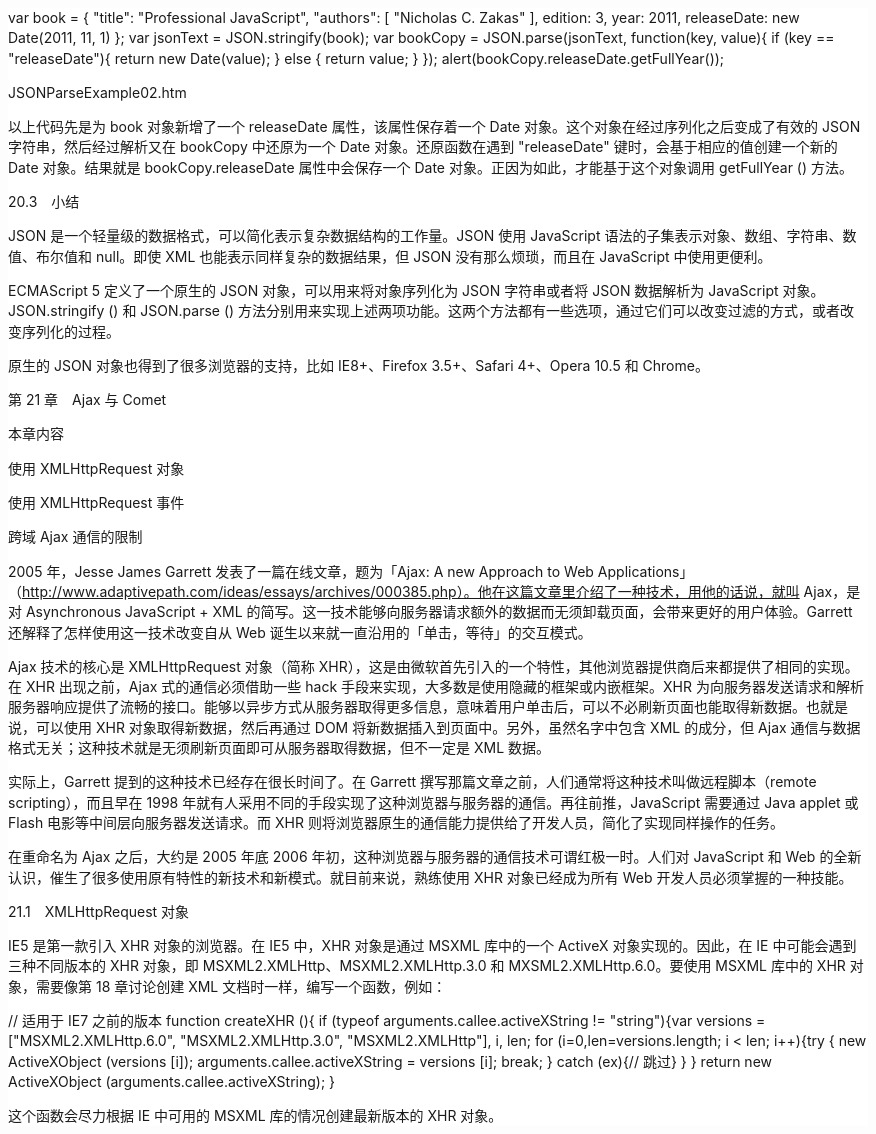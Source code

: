 var book = { "title": "Professional JavaScript", "authors": [ "Nicholas C. Zakas" ], edition: 3, year: 2011, releaseDate: new Date(2011, 11, 1) }; var jsonText = JSON.stringify(book); var bookCopy = JSON.parse(jsonText, function(key, value){ if (key == "releaseDate"){ return new Date(value); } else { return value; } }); alert(bookCopy.releaseDate.getFullYear());

JSONParseExample02.htm

以上代码先是为 book 对象新增了一个 releaseDate 属性，该属性保存着一个 Date 对象。这个对象在经过序列化之后变成了有效的 JSON 字符串，然后经过解析又在 bookCopy 中还原为一个 Date 对象。还原函数在遇到 "releaseDate" 键时，会基于相应的值创建一个新的 Date 对象。结果就是 bookCopy.releaseDate 属性中会保存一个 Date 对象。正因为如此，才能基于这个对象调用 getFullYear () 方法。

20.3　小结

JSON 是一个轻量级的数据格式，可以简化表示复杂数据结构的工作量。JSON 使用 JavaScript 语法的子集表示对象、数组、字符串、数值、布尔值和 null。即使 XML 也能表示同样复杂的数据结果，但 JSON 没有那么烦琐，而且在 JavaScript 中使用更便利。

ECMAScript 5 定义了一个原生的 JSON 对象，可以用来将对象序列化为 JSON 字符串或者将 JSON 数据解析为 JavaScript 对象。JSON.stringify () 和 JSON.parse () 方法分别用来实现上述两项功能。这两个方法都有一些选项，通过它们可以改变过滤的方式，或者改变序列化的过程。

原生的 JSON 对象也得到了很多浏览器的支持，比如 IE8+、Firefox 3.5+、Safari 4+、Opera 10.5 和 Chrome。

第 21 章　Ajax 与 Comet

本章内容

使用 XMLHttpRequest 对象

使用 XMLHttpRequest 事件

跨域 Ajax 通信的限制

2005 年，Jesse James Garrett 发表了一篇在线文章，题为「Ajax: A new Approach to Web Applications」（http://www.adaptivepath.com/ideas/essays/archives/000385.php）。他在这篇文章里介绍了一种技术，用他的话说，就叫 Ajax，是对 Asynchronous JavaScript + XML 的简写。这一技术能够向服务器请求额外的数据而无须卸载页面，会带来更好的用户体验。Garrett 还解释了怎样使用这一技术改变自从 Web 诞生以来就一直沿用的「单击，等待」的交互模式。

Ajax 技术的核心是 XMLHttpRequest 对象（简称 XHR），这是由微软首先引入的一个特性，其他浏览器提供商后来都提供了相同的实现。在 XHR 出现之前，Ajax 式的通信必须借助一些 hack 手段来实现，大多数是使用隐藏的框架或内嵌框架。XHR 为向服务器发送请求和解析服务器响应提供了流畅的接口。能够以异步方式从服务器取得更多信息，意味着用户单击后，可以不必刷新页面也能取得新数据。也就是说，可以使用 XHR 对象取得新数据，然后再通过 DOM 将新数据插入到页面中。另外，虽然名字中包含 XML 的成分，但 Ajax 通信与数据格式无关；这种技术就是无须刷新页面即可从服务器取得数据，但不一定是 XML 数据。

实际上，Garrett 提到的这种技术已经存在很长时间了。在 Garrett 撰写那篇文章之前，人们通常将这种技术叫做远程脚本（remote scripting），而且早在 1998 年就有人采用不同的手段实现了这种浏览器与服务器的通信。再往前推，JavaScript 需要通过 Java applet 或 Flash 电影等中间层向服务器发送请求。而 XHR 则将浏览器原生的通信能力提供给了开发人员，简化了实现同样操作的任务。

在重命名为 Ajax 之后，大约是 2005 年底 2006 年初，这种浏览器与服务器的通信技术可谓红极一时。人们对 JavaScript 和 Web 的全新认识，催生了很多使用原有特性的新技术和新模式。就目前来说，熟练使用 XHR 对象已经成为所有 Web 开发人员必须掌握的一种技能。

21.1　XMLHttpRequest 对象

IE5 是第一款引入 XHR 对象的浏览器。在 IE5 中，XHR 对象是通过 MSXML 库中的一个 ActiveX 对象实现的。因此，在 IE 中可能会遇到三种不同版本的 XHR 对象，即 MSXML2.XMLHttp、MSXML2.XMLHttp.3.0 和 MXSML2.XMLHttp.6.0。要使用 MSXML 库中的 XHR 对象，需要像第 18 章讨论创建 XML 文档时一样，编写一个函数，例如：

// 适用于 IE7 之前的版本 function createXHR (){ if (typeof arguments.callee.activeXString != "string"){var versions = ["MSXML2.XMLHttp.6.0", "MSXML2.XMLHttp.3.0", "MSXML2.XMLHttp"], i, len; for (i=0,len=versions.length; i < len; i++){try { new ActiveXObject (versions [i]); arguments.callee.activeXString = versions [i]; break; } catch (ex){// 跳过} } } return new ActiveXObject (arguments.callee.activeXString); }

这个函数会尽力根据 IE 中可用的 MSXML 库的情况创建最新版本的 XHR 对象。
